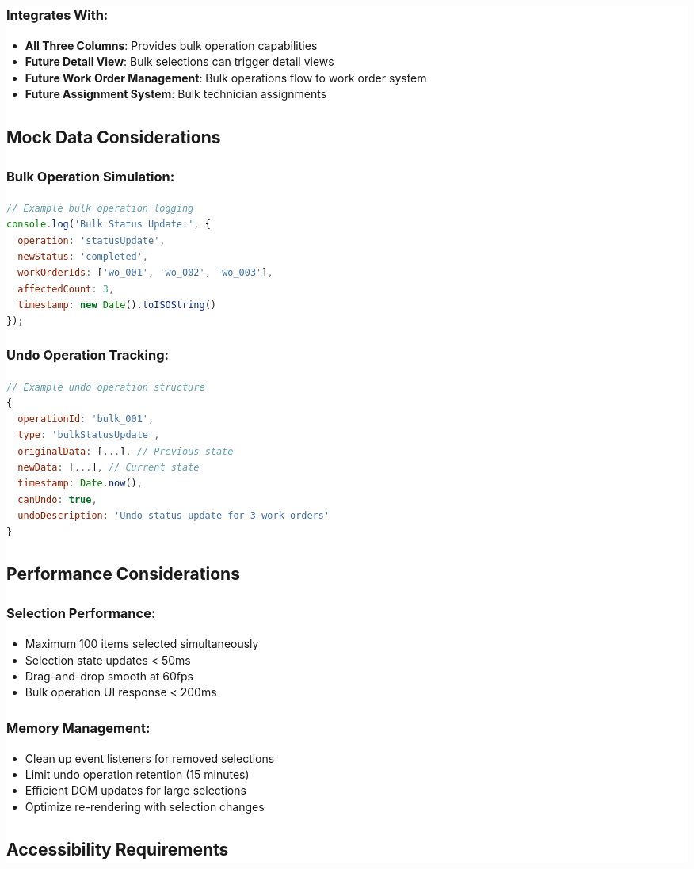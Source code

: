 ### Integrates With:
- **All Three Columns**: Provides bulk operation capabilities
- **Future Detail View**: Bulk selections can trigger detail views
- **Future Work Order Management**: Bulk operations flow to work order system
- **Future Assignment System**: Bulk technician assignments

## Mock Data Considerations

### Bulk Operation Simulation:
```javascript
// Example bulk operation logging
console.log('Bulk Status Update:', {
  operation: 'statusUpdate',
  newStatus: 'completed',
  workOrderIds: ['wo_001', 'wo_002', 'wo_003'],
  affectedCount: 3,
  timestamp: new Date().toISOString()
});
```

### Undo Operation Tracking:
```javascript
// Example undo operation structure
{
  operationId: 'bulk_001',
  type: 'bulkStatusUpdate',
  originalData: [...], // Previous state
  newData: [...], // Current state
  timestamp: Date.now(),
  canUndo: true,
  undoDescription: 'Undo status update for 3 work orders'
}
```

## Performance Considerations

### Selection Performance:
- Maximum 100 items selected simultaneously
- Selection state updates < 50ms
- Drag-and-drop smooth at 60fps
- Bulk operation UI response < 200ms

### Memory Management:
- Clean up event listeners for removed selections
- Limit undo operation retention (15 minutes)
- Efficient DOM updates for large selections
- Optimize re-rendering with selection changes

## Accessibility Requirements
